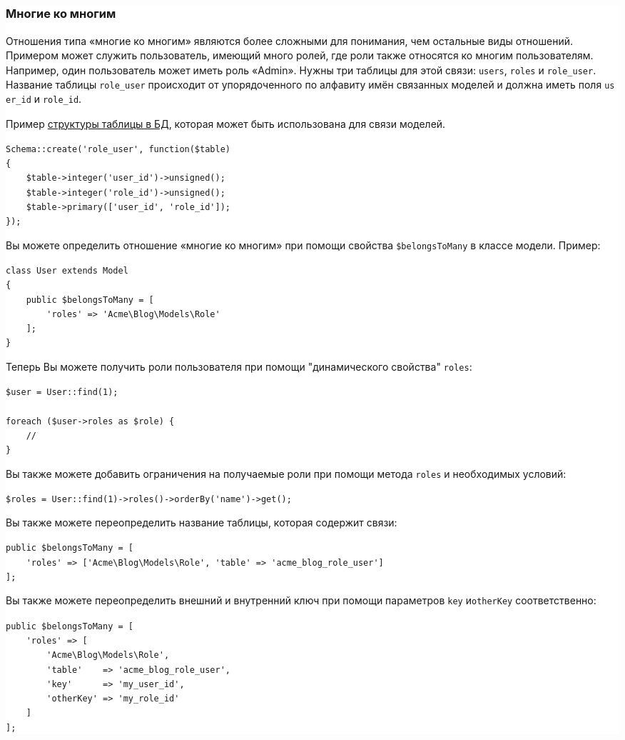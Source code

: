 <a name="many-to-many" class="anchor"></a>
### Многие ко многим

Отношения типа «многие ко многим» являются более сложными для понимания, чем остальные виды отношений. Примером может служить пользователь, имеющий много ролей, где роли также относятся ко многим пользователям. Например, один пользователь может иметь роль «Admin». Нужны три таблицы для этой связи: `users`, `roles` и `role_user`. Название таблицы `role_user` происходит от упорядоченного по алфавиту имён связанных моделей и должна иметь поля `user_id` и `role_id`.


Пример [структуры таблицы в БД](../plugin/updates.md#migration-files), которая может быть использована для связи моделей.

    Schema::create('role_user', function($table)
    {
        $table->integer('user_id')->unsigned();
        $table->integer('role_id')->unsigned();
        $table->primary(['user_id', 'role_id']);
    });

Вы можете определить отношение «многие ко многим» при помощи свойства `$belongsToMany` в классе модели. Пример:

    class User extends Model
    {
        public $belongsToMany = [
            'roles' => 'Acme\Blog\Models\Role'
        ];
    }

Теперь Вы можете получить роли пользователя при помощи "динамического свойства" `roles`:

    $user = User::find(1);

    foreach ($user->roles as $role) {
        //
    }

Вы также можете добавить ограничения на получаемые роли при помощи метода `roles` и необходимых условий:

    $roles = User::find(1)->roles()->orderBy('name')->get();

Вы также можете переопределить название таблицы, которая содержит связи:

    public $belongsToMany = [
        'roles' => ['Acme\Blog\Models\Role', 'table' => 'acme_blog_role_user']
    ];

Вы также можете переопределить внешний и внутренний ключ при помощи параметров `key` и`otherKey` соответственно:

    public $belongsToMany = [
        'roles' => [
            'Acme\Blog\Models\Role',
            'table'    => 'acme_blog_role_user',
            'key'      => 'my_user_id',
            'otherKey' => 'my_role_id'
        ]
    ];
